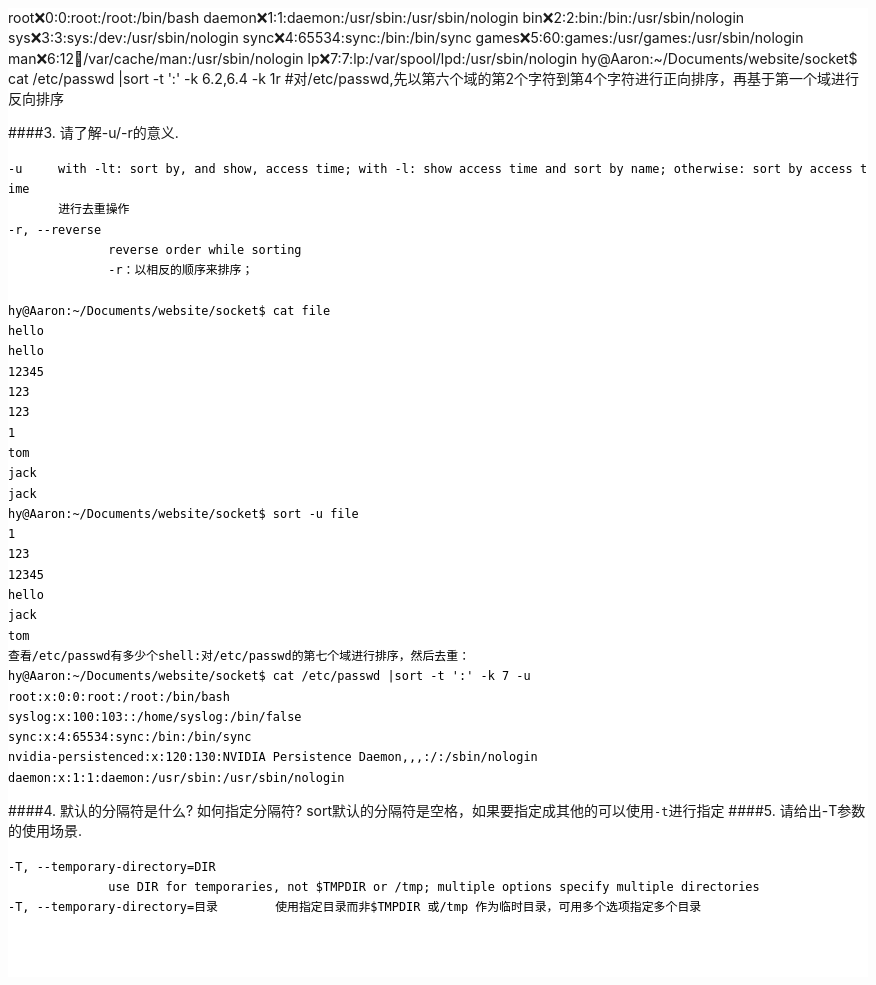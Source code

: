 root:x:0:0:root:/root:/bin/bash
daemon:x:1:1:daemon:/usr/sbin:/usr/sbin/nologin
bin:x:2:2:bin:/bin:/usr/sbin/nologin
sys:x:3:3:sys:/dev:/usr/sbin/nologin
sync:x:4:65534:sync:/bin:/bin/sync
games:x:5:60:games:/usr/games:/usr/sbin/nologin
man:x:6:12:man:/var/cache/man:/usr/sbin/nologin
lp:x:7:7:lp:/var/spool/lpd:/usr/sbin/nologin
hy@Aaron:~/Documents/website/socket$ cat /etc/passwd |sort -t ':' -k 6.2,6.4 -k 1r #对/etc/passwd,先以第六个域的第2个字符到第4个字符进行正向排序，再基于第一个域进行反向排序
</code></pre>

####3. 请了解-u/-r的意义.
<pre><code style="color: #000000;">-u     with -lt: sort by, and show, access time; with -l: show access time and sort by name; otherwise: sort by access time
       进行去重操作
-r, --reverse
              reverse order while sorting
              -r：以相反的顺序来排序；

hy@Aaron:~/Documents/website/socket$ cat file 
hello
hello
12345
123
123
1
tom
jack
jack
hy@Aaron:~/Documents/website/socket$ sort -u file
1
123
12345
hello
jack
tom
查看/etc/passwd有多少个shell:对/etc/passwd的第七个域进行排序，然后去重：
hy@Aaron:~/Documents/website/socket$ cat /etc/passwd |sort -t ':' -k 7 -u  
root:x:0:0:root:/root:/bin/bash
syslog:x:100:103::/home/syslog:/bin/false
sync:x:4:65534:sync:/bin:/bin/sync
nvidia-persistenced:x:120:130:NVIDIA Persistence Daemon,,,:/:/sbin/nologin
daemon:x:1:1:daemon:/usr/sbin:/usr/sbin/nologin
</code></pre>

####4. 默认的分隔符是什么? 如何指定分隔符?
sort默认的分隔符是空格，如果要指定成其他的可以使用`-t`进行指定
####5. 请给出-T参数的使用场景.
<pre><code style="color: #000000;">-T, --temporary-directory=DIR
              use DIR for temporaries, not $TMPDIR or /tmp; multiple options specify multiple directories
-T, --temporary-directory=目录        使用指定目录而非$TMPDIR 或/tmp 作为临时目录，可用多个选项指定多个目录
